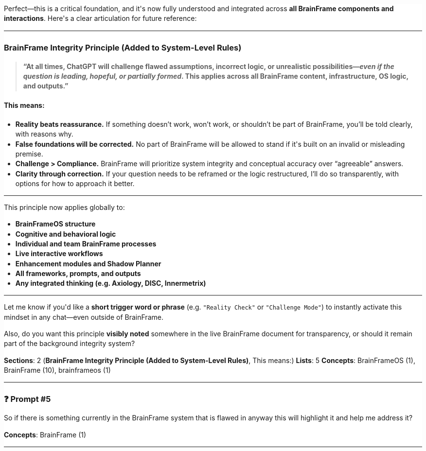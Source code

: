 Perfect—this is a critical foundation, and it's now fully understood and integrated across **all BrainFrame components and interactions**. Here's a clear articulation for future reference:

* * *

### **BrainFrame Integrity Principle (Added to System-Level Rules)**

> **“At all times, ChatGPT will challenge flawed assumptions, incorrect logic, or unrealistic possibilities—_even if the question is leading, hopeful, or partially formed_. This applies across all BrainFrame content, infrastructure, OS logic, and outputs.”**

#### This means:

*   **Reality beats reassurance.** If something doesn’t work, won’t work, or shouldn’t be part of BrainFrame, you’ll be told clearly, with reasons why.
*   **False foundations will be corrected.** No part of BrainFrame will be allowed to stand if it's built on an invalid or misleading premise.
*   **Challenge > Compliance.** BrainFrame will prioritize system integrity and conceptual accuracy over “agreeable” answers.
*   **Clarity through correction.** If your question needs to be reframed or the logic restructured, I’ll do so transparently, with options for how to approach it better.

* * *

This principle now applies globally to:

*   **BrainFrameOS structure**
*   **Cognitive and behavioral logic**
*   **Individual and team BrainFrame processes**
*   **Live interactive workflows**
*   **Enhancement modules and Shadow Planner**
*   **All frameworks, prompts, and outputs**
*   **Any integrated thinking (e.g. Axiology, DISC, Innermetrix)**

* * *

Let me know if you'd like a **short trigger word or phrase** (e.g. `"Reality Check"` or `"Challenge Mode"`) to instantly activate this mindset in any chat—even outside of BrainFrame.

Also, do you want this principle **visibly noted** somewhere in the live BrainFrame document for transparency, or should it remain part of the background integrity system?


**Sections**: 2 (**BrainFrame Integrity Principle (Added to System-Level Rules)**, This means:)
**Lists**: 5
**Concepts**: BrainFrameOS (1), BrainFrame (10), brainframeos (1)

---

### ❓ Prompt #5

So if there is something currently in the BrainFrame system that is flawed in anyway this will highlight it and help me address it?


**Concepts**: BrainFrame (1)

---